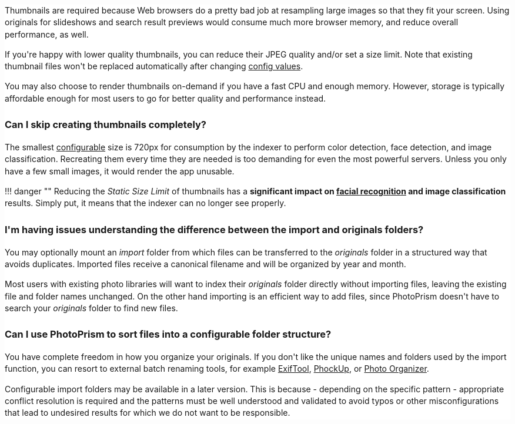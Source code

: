 Thumbnails are required because Web browsers do a pretty bad job at resampling large images 
so that they fit your screen. Using originals for slideshows and search result previews 
would consume much more browser memory, and reduce overall performance, as well.

If you're happy with lower quality thumbnails, you can reduce their JPEG quality 
and/or set a size limit. Note that existing thumbnail files won't be replaced automatically 
after changing [config values](config-options.md).

You may also choose to render thumbnails on-demand if you have a fast CPU and enough memory. 
However, storage is typically affordable enough for most users to go for better quality and 
performance instead.

### Can I skip creating thumbnails completely? ###

The smallest [configurable](../user-guide/settings/advanced.md) size is 720px for consumption by 
the indexer to perform color detection, face detection, and image classification. Recreating them 
every time they are needed is too demanding for even the most powerful servers. Unless you only 
have a few small images, it would render the app unusable.

!!! danger ""
    Reducing the *Static Size Limit* of thumbnails has a **significant impact on  [facial recognition](../user-guide/organize/people.md)
    and image classification** results. Simply put, it means that the indexer can no longer see properly.

### I'm having issues understanding the difference between the import and originals folders? ###

You may optionally mount an *import* folder from which files can be transferred to the *originals* folder
in a structured way that avoids duplicates. Imported files receive a canonical filename and will be
organized by year and month.

Most users with existing photo libraries will want to index their *originals* folder directly
without importing files, leaving the existing file and folder names unchanged. On the other hand
importing is an efficient way to add files, since PhotoPrism doesn't have to search your *originals*
folder to find new files.

### Can I use PhotoPrism to sort files into a configurable folder structure? ###

You have complete freedom in how you organize your originals. If you don't like the unique names and 
folders used by the import function, you can resort to external batch renaming tools, for example
[ExifTool](https://ninedegreesbelow.com/photography/exiftool-commands.html#rename),
[PhockUp](https://github.com/ivandokov/phockup),
or [Photo Organizer](https://www.systweak.com/photo-organizer).

Configurable import folders may be available in a later version. This is because - depending on the specific 
pattern - appropriate conflict resolution is required and the patterns must be well understood and validated 
to avoid typos or other misconfigurations that lead to undesired results for which we do not want to be responsible.
